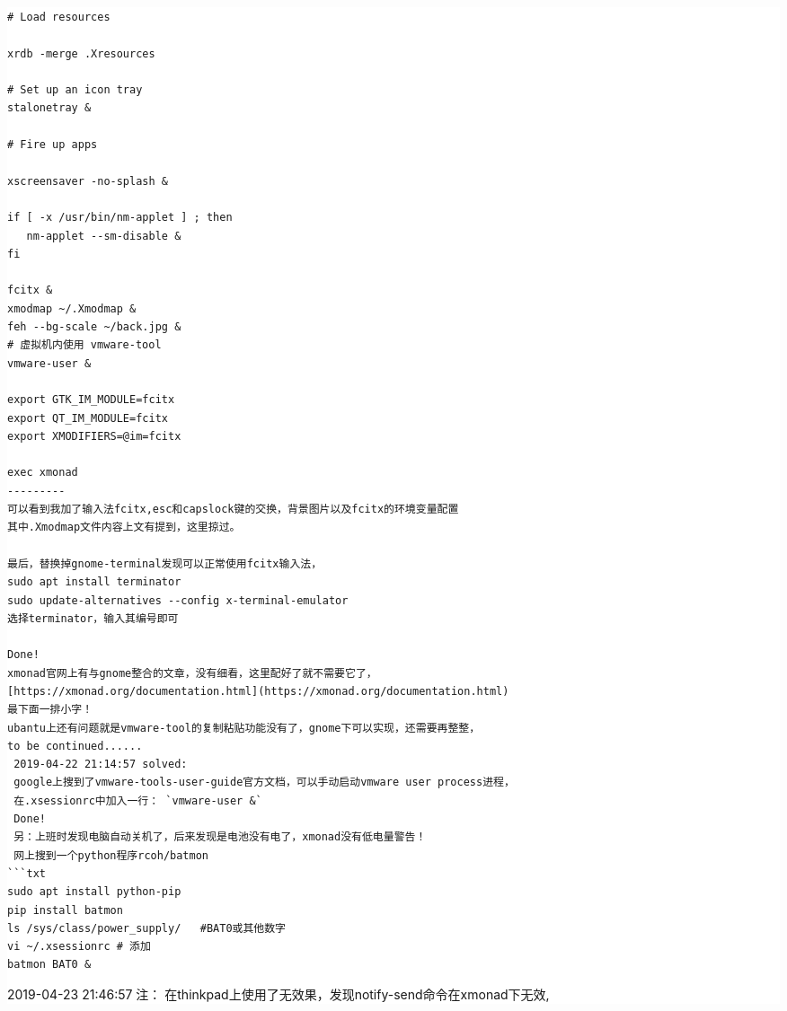 ```txt
# Load resources

xrdb -merge .Xresources

# Set up an icon tray
stalonetray &

# Fire up apps

xscreensaver -no-splash &

if [ -x /usr/bin/nm-applet ] ; then
   nm-applet --sm-disable &
fi

fcitx &
xmodmap ~/.Xmodmap &
feh --bg-scale ~/back.jpg &
# 虚拟机内使用 vmware-tool
vmware-user &

export GTK_IM_MODULE=fcitx
export QT_IM_MODULE=fcitx
export XMODIFIERS=@im=fcitx

exec xmonad
---------
可以看到我加了输入法fcitx,esc和capslock键的交换，背景图片以及fcitx的环境变量配置
其中.Xmodmap文件内容上文有提到，这里掠过。

最后，替换掉gnome-terminal发现可以正常使用fcitx输入法，
sudo apt install terminator
sudo update-alternatives --config x-terminal-emulator
选择terminator，输入其编号即可

Done!
xmonad官网上有与gnome整合的文章，没有细看，这里配好了就不需要它了，
[https://xmonad.org/documentation.html](https://xmonad.org/documentation.html)
最下面一排小字！
ubantu上还有问题就是vmware-tool的复制粘贴功能没有了，gnome下可以实现，还需要再整整，
to be continued......
 2019-04-22 21:14:57 solved:
 google上搜到了vmware-tools-user-guide官方文档，可以手动启动vmware user process进程，
 在.xsessionrc中加入一行： `vmware-user &`
 Done!
 另：上班时发现电脑自动关机了，后来发现是电池没有电了，xmonad没有低电量警告！
 网上搜到一个python程序rcoh/batmon
```txt
sudo apt install python-pip
pip install batmon
ls /sys/class/power_supply/   #BAT0或其他数字
vi ~/.xsessionrc # 添加
batmon BAT0 &
```
 2019-04-23 21:46:57 注：
 在thinkpad上使用了无效果，发现notify-send命令在xmonad下无效,
